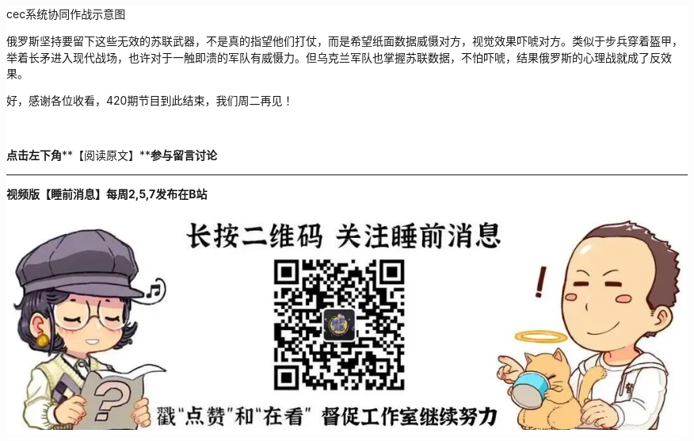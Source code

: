 

cec系统协同作战示意图







俄罗斯坚持要留下这些无效的苏联武器，不是真的指望他们打仗，而是希望纸面数据威慑对方，视觉效果吓唬对方。类似于步兵穿着盔甲，举着长矛进入现代战场，也许对于一触即溃的军队有威慑力。但乌克兰军队也掌握苏联数据，不怕吓唬，结果俄罗斯的心理战就成了反效果。





好，感谢各位收看，420期节目到此结束，我们周二再见！

 

**点击左下角****【阅读原文】****参与留言讨论**



****

**视频版【睡前消息】每周2,5,7发布在B站**



![](/images/btnews/0401_0500/0420/89aa7600-2542-4d7e-a434-baee1542d2bc.webp)

